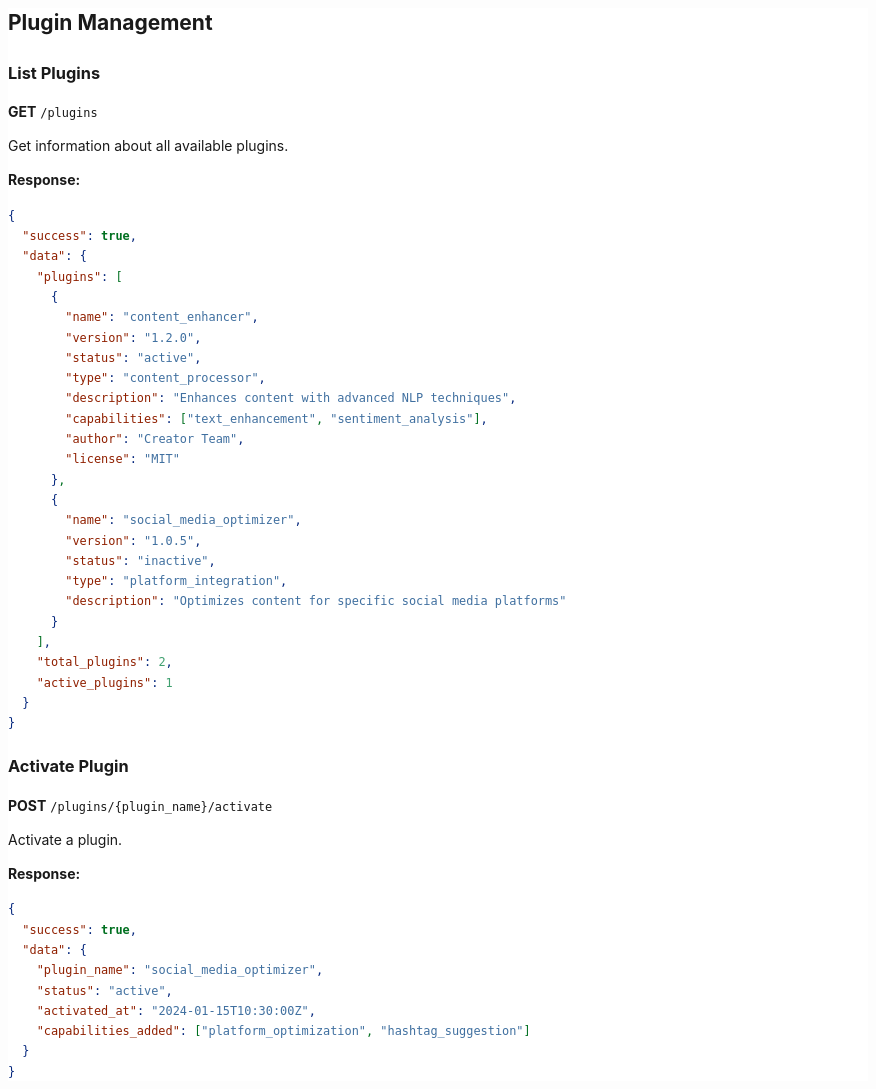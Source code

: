 ## Plugin Management

### List Plugins

**GET** `/plugins`

Get information about all available plugins.

**Response:**
```json
{
  "success": true,
  "data": {
    "plugins": [
      {
        "name": "content_enhancer",
        "version": "1.2.0",
        "status": "active",
        "type": "content_processor",
        "description": "Enhances content with advanced NLP techniques",
        "capabilities": ["text_enhancement", "sentiment_analysis"],
        "author": "Creator Team",
        "license": "MIT"
      },
      {
        "name": "social_media_optimizer",
        "version": "1.0.5",
        "status": "inactive",
        "type": "platform_integration",
        "description": "Optimizes content for specific social media platforms"
      }
    ],
    "total_plugins": 2,
    "active_plugins": 1
  }
}
```

### Activate Plugin

**POST** `/plugins/{plugin_name}/activate`

Activate a plugin.

**Response:**
```json
{
  "success": true,
  "data": {
    "plugin_name": "social_media_optimizer",
    "status": "active",
    "activated_at": "2024-01-15T10:30:00Z",
    "capabilities_added": ["platform_optimization", "hashtag_suggestion"]
  }
}
```
